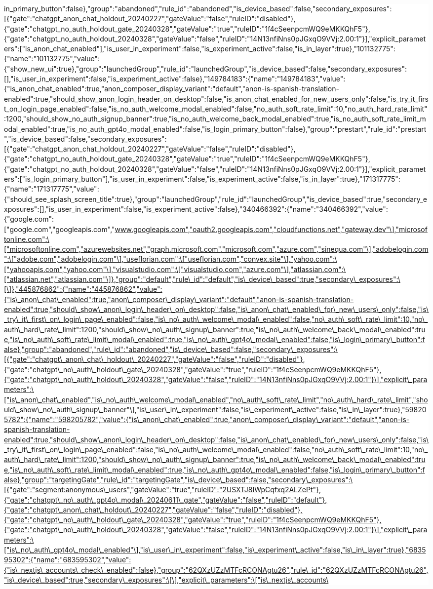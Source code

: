 in\_primary\_button":false},"group":"abandoned","rule\_id":"abandoned","is\_device\_based":false,"secondary\_exposures":\[{"gate":"chatgpt\_anon\_chat\_holdout\_20240227","gateValue":"false","ruleID":"disabled"},{"gate":"chatgpt\_no\_auth\_holdout\_gate\_20240328","gateValue":"true","ruleID":"1f4cSeenpcmWQ9eMKKQhF5"},{"gate":"chatgpt\_no\_auth\_holdout\_20240328","gateValue":"false","ruleID":"14N13nfiNns0pJGxqO9VVj:2.00:1"}\],"explicit\_parameters":\["is\_anon\_chat\_enabled"\],"is\_user\_in\_experiment":false,"is\_experiment\_active":false,"is\_in\_layer":true},"101132775":{"name":"101132775","value":{"show\_new\_ui":true},"group":"launchedGroup","rule\_id":"launchedGroup","is\_device\_based":false,"secondary\_exposures":\[\],"is\_user\_in\_experiment":false,"is\_experiment\_active":false},"149784183":{"name":"149784183","value":{"is\_anon\_chat\_enabled":true,"anon\_composer\_display\_variant":"default","anon-is-spanish-translation-enabled":true,"should\_show\_anon\_login\_header\_on\_desktop":false,"is\_anon\_chat\_enabled\_for\_new\_users\_only":false,"is\_try\_it\_first\_on\_login\_page\_enabled":false,"is\_no\_auth\_welcome\_modal\_enabled":false,"no\_auth\_soft\_rate\_limit":10,"no\_auth\_hard\_rate\_limit":1200,"should\_show\_no\_auth\_signup\_banner":true,"is\_no\_auth\_welcome\_back\_modal\_enabled":true,"is\_no\_auth\_soft\_rate\_limit\_modal\_enabled":true,"is\_no\_auth\_gpt4o\_modal\_enabled":false,"is\_login\_primary\_button":false},"group":"prestart","rule\_id":"prestart","is\_device\_based":false,"secondary\_exposures":\[{"gate":"chatgpt\_anon\_chat\_holdout\_20240227","gateValue":"false","ruleID":"disabled"},{"gate":"chatgpt\_no\_auth\_holdout\_gate\_20240328","gateValue":"true","ruleID":"1f4cSeenpcmWQ9eMKKQhF5"},{"gate":"chatgpt\_no\_auth\_holdout\_20240328","gateValue":"false","ruleID":"14N13nfiNns0pJGxqO9VVj:2.00:1"}\],"explicit\_parameters":\["is\_login\_primary\_button"\],"is\_user\_in\_experiment":false,"is\_experiment\_active":false,"is\_in\_layer":true},"171317775":{"name":"171317775","value":{"should\_see\_splash\_screen\_title":true},"group":"launchedGroup","rule\_id":"launchedGroup","is\_device\_based":true,"secondary\_exposures":\[\],"is\_user\_in\_experiment":false,"is\_experiment\_active":false},"340466392":{"name":"340466392","value":{"google.com":\["google.com","googleapis.com","www.googleapis.com","oauth2.googleapis.com","cloudfunctions.net","gateway.dev"\],"microsoftonline.com":\["microsoftonline.com","azurewebsites.net","graph.microsoft.com","microsoft.com","azure.com","sinequa.com"\],"adobelogin.com":\["adobe.com","adobelogin.com"\],"useflorian.com":\["useflorian.com","convex.site"\],"yahoo.com":\["yahooapis.com","yahoo.com"\],"visualstudio.com":\["visualstudio.com","azure.com"\],"atlassian.com":\["atlassian.net","atlassian.com"\]},"group":"default","rule\_id":"default","is\_device\_based":true,"secondary\_exposures":\[\]},"445876862":{"name":"445876862","value":{"is\_anon\_chat\_enabled":true,"anon\_composer\_display\_variant":"default","anon-is-spanish-translation-enabled":true,"should\_show\_anon\_login\_header\_on\_desktop":false,"is\_anon\_chat\_enabled\_for\_new\_users\_only":false,"is\_try\_it\_first\_on\_login\_page\_enabled":false,"is\_no\_auth\_welcome\_modal\_enabled":false,"no\_auth\_soft\_rate\_limit":10,"no\_auth\_hard\_rate\_limit":1200,"should\_show\_no\_auth\_signup\_banner":true,"is\_no\_auth\_welcome\_back\_modal\_enabled":true,"is\_no\_auth\_soft\_rate\_limit\_modal\_enabled":true,"is\_no\_auth\_gpt4o\_modal\_enabled":false,"is\_login\_primary\_button":false},"group":"abandoned","rule\_id":"abandoned","is\_device\_based":false,"secondary\_exposures":\[{"gate":"chatgpt\_anon\_chat\_holdout\_20240227","gateValue":"false","ruleID":"disabled"},{"gate":"chatgpt\_no\_auth\_holdout\_gate\_20240328","gateValue":"true","ruleID":"1f4cSeenpcmWQ9eMKKQhF5"},{"gate":"chatgpt\_no\_auth\_holdout\_20240328","gateValue":"false","ruleID":"14N13nfiNns0pJGxqO9VVj:2.00:1"}\],"explicit\_parameters":\["is\_anon\_chat\_enabled","is\_no\_auth\_welcome\_modal\_enabled","no\_auth\_soft\_rate\_limit","no\_auth\_hard\_rate\_limit","should\_show\_no\_auth\_signup\_banner"\],"is\_user\_in\_experiment":false,"is\_experiment\_active":false,"is\_in\_layer":true},"598205782":{"name":"598205782","value":{"is\_anon\_chat\_enabled":true,"anon\_composer\_display\_variant":"default","anon-is-spanish-translation-enabled":true,"should\_show\_anon\_login\_header\_on\_desktop":false,"is\_anon\_chat\_enabled\_for\_new\_users\_only":false,"is\_try\_it\_first\_on\_login\_page\_enabled":false,"is\_no\_auth\_welcome\_modal\_enabled":false,"no\_auth\_soft\_rate\_limit":10,"no\_auth\_hard\_rate\_limit":1200,"should\_show\_no\_auth\_signup\_banner":true,"is\_no\_auth\_welcome\_back\_modal\_enabled":true,"is\_no\_auth\_soft\_rate\_limit\_modal\_enabled":true,"is\_no\_auth\_gpt4o\_modal\_enabled":false,"is\_login\_primary\_button":false},"group":"targetingGate","rule\_id":"targetingGate","is\_device\_based":false,"secondary\_exposures":\[{"gate":"segment:anonymous\_users","gateValue":"true","ruleID":"2USXTJ8IWpCqfxq2ALZePt"},{"gate":"chatgpt\_no\_auth\_gpt4o\_modal\_20240611\_gate","gateValue":"false","ruleID":"default"},{"gate":"chatgpt\_anon\_chat\_holdout\_20240227","gateValue":"false","ruleID":"disabled"},{"gate":"chatgpt\_no\_auth\_holdout\_gate\_20240328","gateValue":"true","ruleID":"1f4cSeenpcmWQ9eMKKQhF5"},{"gate":"chatgpt\_no\_auth\_holdout\_20240328","gateValue":"false","ruleID":"14N13nfiNns0pJGxqO9VVj:2.00:1"}\],"explicit\_parameters":\["is\_no\_auth\_gpt4o\_modal\_enabled"\],"is\_user\_in\_experiment":false,"is\_experiment\_active":false,"is\_in\_layer":true},"683595302":{"name":"683595302","value":{"is\_nextjs\_accounts\_check\_enabled":false},"group":"62QXzUZzMTFcRCONAgtu26","rule\_id":"62QXzUZzMTFcRCONAgtu26","is\_device\_based":true,"secondary\_exposures":\[\],"explicit\_parameters":\["is\_nextjs\_accounts\